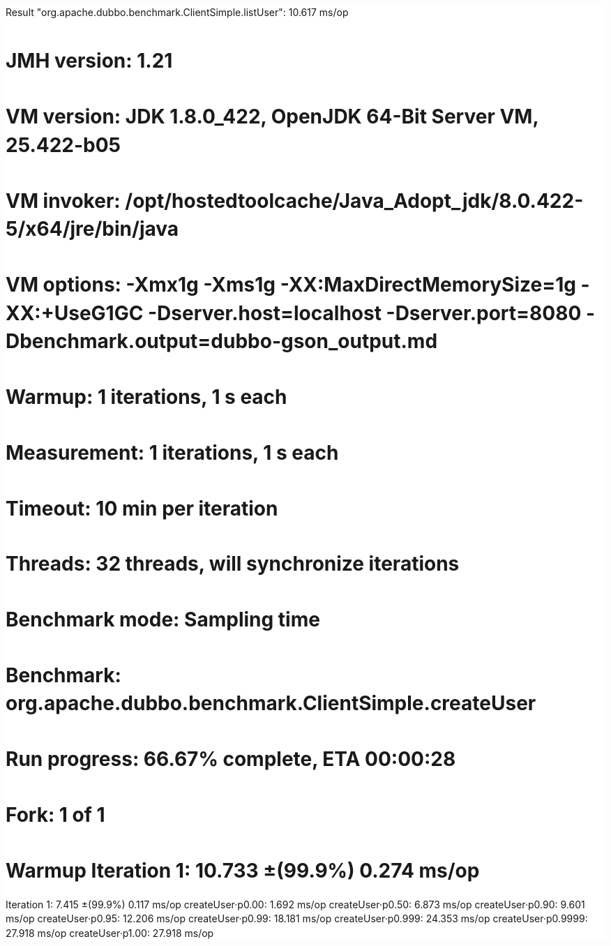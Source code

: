
Result "org.apache.dubbo.benchmark.ClientSimple.listUser":
  10.617 ms/op


# JMH version: 1.21
# VM version: JDK 1.8.0_422, OpenJDK 64-Bit Server VM, 25.422-b05
# VM invoker: /opt/hostedtoolcache/Java_Adopt_jdk/8.0.422-5/x64/jre/bin/java
# VM options: -Xmx1g -Xms1g -XX:MaxDirectMemorySize=1g -XX:+UseG1GC -Dserver.host=localhost -Dserver.port=8080 -Dbenchmark.output=dubbo-gson_output.md
# Warmup: 1 iterations, 1 s each
# Measurement: 1 iterations, 1 s each
# Timeout: 10 min per iteration
# Threads: 32 threads, will synchronize iterations
# Benchmark mode: Sampling time
# Benchmark: org.apache.dubbo.benchmark.ClientSimple.createUser

# Run progress: 66.67% complete, ETA 00:00:28
# Fork: 1 of 1
# Warmup Iteration   1: 10.733 ±(99.9%) 0.274 ms/op
Iteration   1: 7.415 ±(99.9%) 0.117 ms/op
                 createUser·p0.00:   1.692 ms/op
                 createUser·p0.50:   6.873 ms/op
                 createUser·p0.90:   9.601 ms/op
                 createUser·p0.95:   12.206 ms/op
                 createUser·p0.99:   18.181 ms/op
                 createUser·p0.999:  24.353 ms/op
                 createUser·p0.9999: 27.918 ms/op
                 createUser·p1.00:   27.918 ms/op
